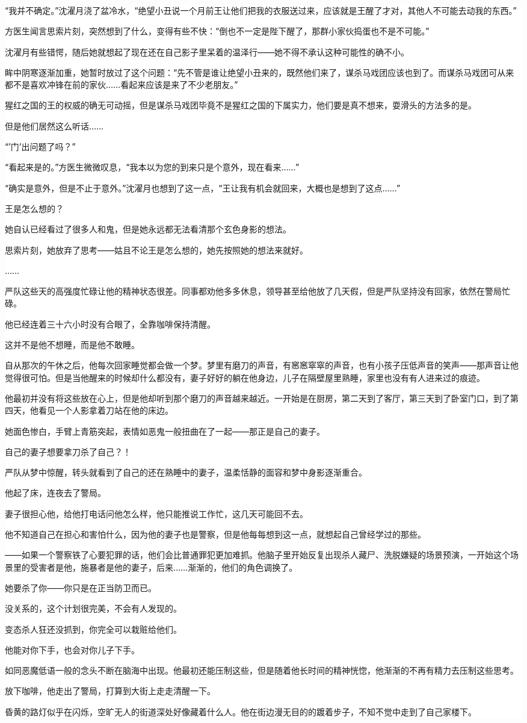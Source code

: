 “我并不确定。”沈濯月浇了盆冷水，“绝望小丑说一个月前王让他们把我的衣服送过来，应该就是王醒了才对，其他人不可能去动我的东西。”

方医生闻言思索片刻，突然想到了什么，变得有些不快：“倒也不一定是陛下醒了，那群小家伙捣蛋也不是不可能。”

沈濯月有些错愕，随后她就想起了现在还在自己影子里呆着的温泽行——她不得不承认这种可能性的确不小。

眸中阴寒逐渐加重，她暂时放过了这个问题：“先不管是谁让绝望小丑来的，既然他们来了，谋杀马戏团应该也到了。而谋杀马戏团可从来都不是喜欢冲锋在前的家伙……看起来应该是来了不少老朋友。”

猩红之国的王的权威的确无可动摇，但是谋杀马戏团毕竟不是猩红之国的下属实力，他们要是真不想来，耍滑头的方法多的是。

但是他们居然这么听话……

“’门’出问题了吗？”

“看起来是的。”方医生微微叹息，“我本以为您的到来只是个意外，现在看来……”

“确实是意外，但是不止于意外。”沈濯月也想到了这一点，“王让我有机会就回来，大概也是想到了这点……”

王是怎么想的？

她自认已经看过了很多人和鬼，但是她永远都无法看清那个玄色身影的想法。

思索片刻，她放弃了思考——姑且不论王是怎么想的，她先按照她的想法来就好。

……

严队这些天的高强度忙碌让他的精神状态很差。同事都劝他多多休息，领导甚至给他放了几天假，但是严队坚持没有回家，依然在警局忙碌。

他已经连着三十六小时没有合眼了，全靠咖啡保持清醒。

这并不是他不想睡，而是他不敢睡。

自从那次的午休之后，他每次回家睡觉都会做一个梦。梦里有磨刀的声音，有窸窸窣窣的声音，也有小孩子压低声音的笑声——那声音让他觉得很可怕。但是当他醒来的时候却什么都没有，妻子好好的躺在他身边，儿子在隔壁屋里熟睡，家里也没有有人进来过的痕迹。

他最初并没有将这些放在心上，但是他却听到那个磨刀的声音越来越近。一开始是在厨房，第二天到了客厅，第三天到了卧室门口，到了第四天，他看见一个人影拿着刀站在他的床边。

她面色惨白，手臂上青筋突起，表情如恶鬼一般扭曲在了一起——那正是自己的妻子。

自己的妻子想要拿刀杀了自己？！

严队从梦中惊醒，转头就看到了自己的还在熟睡中的妻子，温柔恬静的面容和梦中身影逐渐重合。

他起了床，连夜去了警局。

妻子很担心他，给他打电话问他怎么样，他只能推说工作忙，这几天可能回不去。

他不知道自己在担心和害怕什么，因为他的妻子也是警察，但是他每每想到这一点，就想起自己曾经学过的那些。

——如果一个警察铁了心要犯罪的话，他们会比普通罪犯更加难抓。他脑子里开始反复出现杀人藏尸、洗脱嫌疑的场景预演，一开始这个场景里的受害者是他，施暴者是他的妻子，后来……渐渐的，他们的角色调换了。

她要杀了你——你只是在正当防卫而已。

没关系的，这个计划很完美，不会有人发现的。

变态杀人狂还没抓到，你完全可以栽赃给他们。

他能对你下手，也会对你儿子下手。

如同恶魔低语一般的念头不断在脑海中出现。他最初还能压制这些，但是随着他长时间的精神恍惚，他渐渐的不再有精力去压制这些思考。

放下咖啡，他走出了警局，打算到大街上走走清醒一下。

昏黄的路灯似乎在闪烁，空旷无人的街道深处好像藏着什么人。他在街边漫无目的的踱着步子，不知不觉中走到了自己家楼下。
